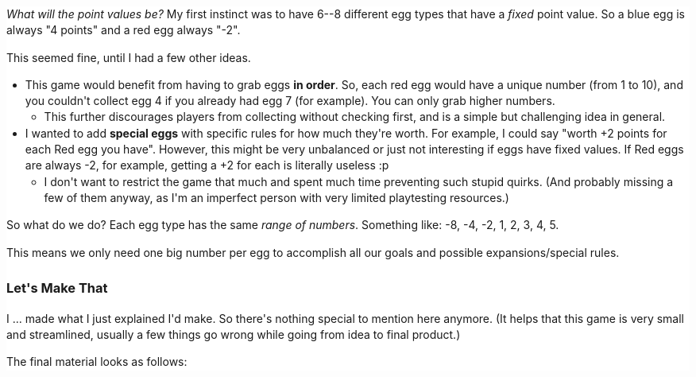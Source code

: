 _What will the point values be?_ My first instinct was to have 6--8 different egg types that have a _fixed_ point value. So a blue egg is always "4 points" and a red egg always "-2".

This seemed fine, until I had a few other ideas.

* This game would benefit from having to grab eggs **in order**. So, each red egg would have a unique number (from 1 to 10), and you couldn't collect egg 4 if you already had egg 7 (for example). You can only grab higher numbers.
  * This further discourages players from collecting without checking first, and is a simple but challenging idea in general.
* I wanted to add **special eggs** with specific rules for how much they're worth. For example, I could say "worth +2 points for each Red egg you have". However, this might be very unbalanced or just not interesting if eggs have fixed values. If Red eggs are always -2, for example, getting a +2 for each is literally useless :p 
  * I don't want to restrict the game that much and spent much time preventing such stupid quirks. (And probably missing a few of them anyway, as I'm an imperfect person with very limited playtesting resources.)

So what do we do? Each egg type has the same _range of numbers_. Something like: -8, -4, -2, 1, 2, 3, 4, 5.

This means we only need one big number per egg to accomplish all our goals and possible expansions/special rules.

### Let's Make That

I ... made what I just explained I'd make. So there's nothing special to mention here anymore. (It helps that this game is very small and streamlined, usually a few things go wrong while going from idea to final product.)

The final material looks as follows:
